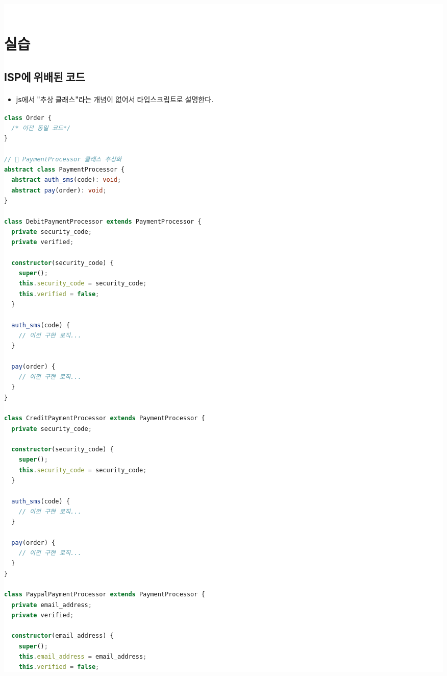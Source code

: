 <br />

# 실습

## ISP에 위배된 코드

- js에서 "추상 클래스"라는 개념이 없어서 타입스크립트로 설명한다.

```ts
class Order {
  /* 이전 동일 코드*/
}

// 🚨 PaymentProcessor 클래스 추상화
abstract class PaymentProcessor {
  abstract auth_sms(code): void;
  abstract pay(order): void;
}

class DebitPaymentProcessor extends PaymentProcessor {
  private security_code;
  private verified;

  constructor(security_code) {
    super();
    this.security_code = security_code;
    this.verified = false;
  }

  auth_sms(code) {
    // 이전 구현 로직...
  }

  pay(order) {
    // 이전 구현 로직...
  }
}

class CreditPaymentProcessor extends PaymentProcessor {
  private security_code;

  constructor(security_code) {
    super();
    this.security_code = security_code;
  }

  auth_sms(code) {
    // 이전 구현 로직...
  }

  pay(order) {
    // 이전 구현 로직...
  }
}

class PaypalPaymentProcessor extends PaymentProcessor {
  private email_address;
  private verified;

  constructor(email_address) {
    super();
    this.email_address = email_address;
    this.verified = false;
```